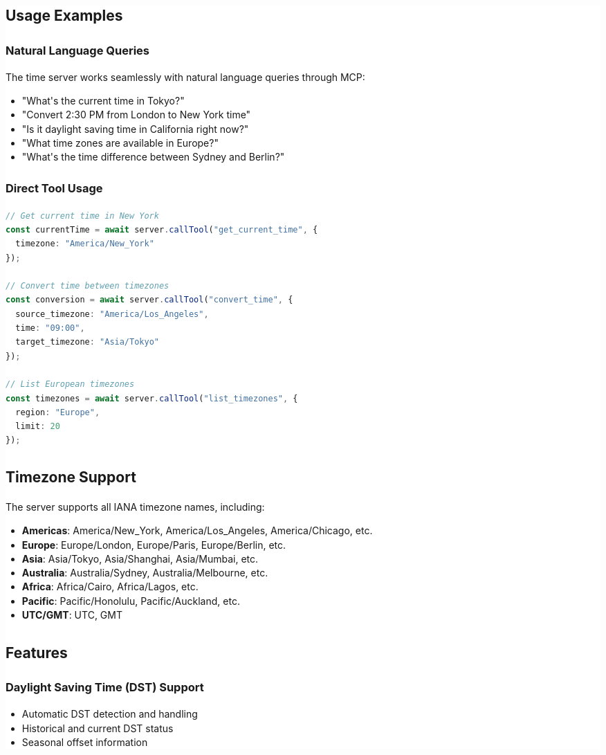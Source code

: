 ## Usage Examples

### Natural Language Queries

The time server works seamlessly with natural language queries through MCP:

- "What's the current time in Tokyo?"
- "Convert 2:30 PM from London to New York time"
- "Is it daylight saving time in California right now?"
- "What time zones are available in Europe?"
- "What's the time difference between Sydney and Berlin?"

### Direct Tool Usage

```typescript
// Get current time in New York
const currentTime = await server.callTool("get_current_time", {
  timezone: "America/New_York"
});

// Convert time between timezones
const conversion = await server.callTool("convert_time", {
  source_timezone: "America/Los_Angeles",
  time: "09:00",
  target_timezone: "Asia/Tokyo"
});

// List European timezones
const timezones = await server.callTool("list_timezones", {
  region: "Europe",
  limit: 20
});
```

## Timezone Support

The server supports all IANA timezone names, including:

- **Americas**: America/New_York, America/Los_Angeles, America/Chicago, etc.
- **Europe**: Europe/London, Europe/Paris, Europe/Berlin, etc.
- **Asia**: Asia/Tokyo, Asia/Shanghai, Asia/Mumbai, etc.
- **Australia**: Australia/Sydney, Australia/Melbourne, etc.
- **Africa**: Africa/Cairo, Africa/Lagos, etc.
- **Pacific**: Pacific/Honolulu, Pacific/Auckland, etc.
- **UTC/GMT**: UTC, GMT

## Features

### Daylight Saving Time (DST) Support
- Automatic DST detection and handling
- Historical and current DST status
- Seasonal offset information
